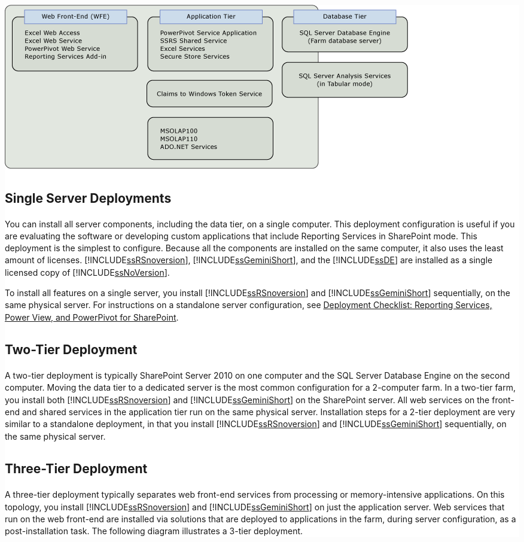  ![Logical architecture diagram](../../../2014/sql-server/install/media/sql11bisetup.gif "Logical architecture diagram")  
  
##  <a name="bkmk_sharepoint2010_1server"></a> Single Server Deployments  
 You can install all server components, including the data tier, on a single computer. This deployment configuration is useful if you are evaluating the software or developing custom applications that include Reporting Services in SharePoint mode. This deployment is the simplest to configure. Because all the components are installed on the same computer, it also uses the least amount of licenses. [!INCLUDE[ssRSnoversion](../../../includes/ssrsnoversion-md.md)], [!INCLUDE[ssGeminiShort](../../../includes/ssgeminishort-md.md)], and the [!INCLUDE[ssDE](../../../includes/ssde-md.md)] are installed as a single licensed copy of [!INCLUDE[ssNoVersion](../../../includes/ssnoversion-md.md)].  
  
 To install all features on a single server, you install [!INCLUDE[ssRSnoversion](../../../includes/ssrsnoversion-md.md)] and [!INCLUDE[ssGeminiShort](../../../includes/ssgeminishort-md.md)] sequentially, on the same physical server. For instructions on a standalone server configuration, see [Deployment Checklist: Reporting Services, Power View, and PowerPivot for SharePoint](../../../2014/sql-server/install/deployment-checklist-reporting-services-power-view-power-pivot-for-sharepoint.md).  
  
##  <a name="bkmk_sharepoint2010_2server"></a> Two-Tier Deployment  
 A two-tier deployment is typically SharePoint Server 2010 on one computer and the SQL Server Database Engine on the second computer. Moving the data tier to a dedicated server is the most common configuration for a 2-computer farm. In a two-tier farm, you install both [!INCLUDE[ssRSnoversion](../../../includes/ssrsnoversion-md.md)] and [!INCLUDE[ssGeminiShort](../../../includes/ssgeminishort-md.md)] on the SharePoint server. All web services on the front-end and shared services in the application tier run on the same physical server. Installation steps for a 2-tier deployment are very similar to a standalone deployment, in that you install [!INCLUDE[ssRSnoversion](../../../includes/ssrsnoversion-md.md)] and [!INCLUDE[ssGeminiShort](../../../includes/ssgeminishort-md.md)] sequentially, on the same physical server.  
  
##  <a name="bkmk_sharepoint2010_3server"></a> Three-Tier Deployment  
 A three-tier deployment typically separates web front-end services from processing or memory-intensive applications. On this topology, you install [!INCLUDE[ssRSnoversion](../../../includes/ssrsnoversion-md.md)] and [!INCLUDE[ssGeminiShort](../../../includes/ssgeminishort-md.md)] on just the application server. Web services that run on the web front-end are installed via solutions that are deployed to applications in the farm, during server configuration, as a post-installation task. The following diagram illustrates a 3-tier deployment.  
  